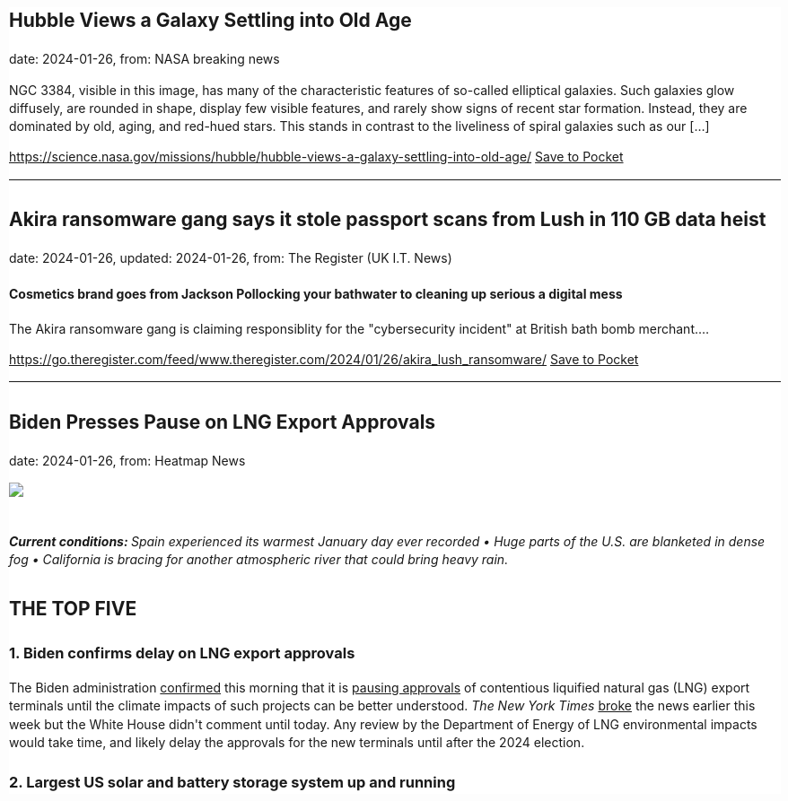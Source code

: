
## Hubble Views a Galaxy Settling into Old Age

date: 2024-01-26, from: NASA breaking news

NGC 3384, visible in this image, has many of the characteristic features of so-called elliptical galaxies. Such galaxies glow diffusely, are rounded in shape, display few visible features, and rarely show signs of recent star formation. Instead, they are dominated by old, aging, and red-hued stars. This stands in contrast to the liveliness of spiral galaxies such as our […]

<span class="feed-item-link">
<a href="https://science.nasa.gov/missions/hubble/hubble-views-a-galaxy-settling-into-old-age/">https://science.nasa.gov/missions/hubble/hubble-views-a-galaxy-settling-into-old-age/</a> <a href="https://getpocket.com/save" class="pocket-btn" data-lang="en" data-save-url="https://science.nasa.gov/missions/hubble/hubble-views-a-galaxy-settling-into-old-age/">Save to Pocket</a>
</span>

---

## Akira ransomware gang says it stole passport scans from Lush in 110 GB data heist

date: 2024-01-26, updated: 2024-01-26, from: The Register (UK I.T. News)

<h4>Cosmetics brand goes from Jackson Pollocking your bathwater to cleaning up serious a digital mess</h4> <p>The Akira ransomware gang is claiming responsiblity for the "cybersecurity incident" at British bath bomb merchant.…</p>

<span class="feed-item-link">
<a href="https://go.theregister.com/feed/www.theregister.com/2024/01/26/akira_lush_ransomware/">https://go.theregister.com/feed/www.theregister.com/2024/01/26/akira_lush_ransomware/</a> <a href="https://getpocket.com/save" class="pocket-btn" data-lang="en" data-save-url="https://go.theregister.com/feed/www.theregister.com/2024/01/26/akira_lush_ransomware/">Save to Pocket</a>
</span>

---

## Biden Presses Pause on LNG Export Approvals

date: 2024-01-26, from: Heatmap News


<img src="https://heatmap.news/media-library/eyJhbGciOiJIUzI1NiIsInR5cCI6IkpXVCJ9.eyJpbWFnZSI6Imh0dHBzOi8vYXNzZXRzLnJibC5tcy81MDM0MDAwMC9vcmlnaW4ucG5nIiwiZXhwaXJlc19hdCI6MTc2ODQzODE2Nn0.7qLtGHwtvJDuHPOt-W4Ue-pqu3d_1ggV3S7sxzg1utg/image.png?width=1200&height=600&coordinates=0%2C100%2C0%2C100"/><br/><br/><p>
<em><strong>Current conditions: </strong>Spain experienced its warmest January day ever recorded • Huge parts of the U.S. are blanketed in dense fog • California is bracing for another atmospheric river that could bring heavy rain.</em>
</p><h2>THE TOP FIVE</h2><h3>1. Biden confirms delay on LNG export approvals </h3><p>
<strong></strong>The Biden administration <a href="https://news.us13.list-manage.com/track/click?u=eacecbac4b1d10158b5b6fbad&id=136849e5d9&e=9a8faf5b79" rel="noopener noreferrer" target="_blank">confirmed</a> this morning that it is <a href="https://news.us13.list-manage.com/track/click?u=eacecbac4b1d10158b5b6fbad&id=f85aec93d0&e=9a8faf5b79" rel="noopener noreferrer" target="_blank">pausing approvals</a> of contentious liquified natural gas (LNG) export terminals until the climate impacts of such projects can be better understood. <em>The New York Times</em> <a href="https://news.us13.list-manage.com/track/click?u=eacecbac4b1d10158b5b6fbad&id=bccd2c3a42&e=9a8faf5b79" rel="noopener noreferrer" target="_blank">broke</a> the news earlier this week but the White House didn't comment until today. Any review by the Department of Energy of LNG environmental impacts would take time, and likely delay the approvals for the new terminals until after the 2024 election.
</p><h3>2. Largest US solar and battery storage system up and running</h3><p>